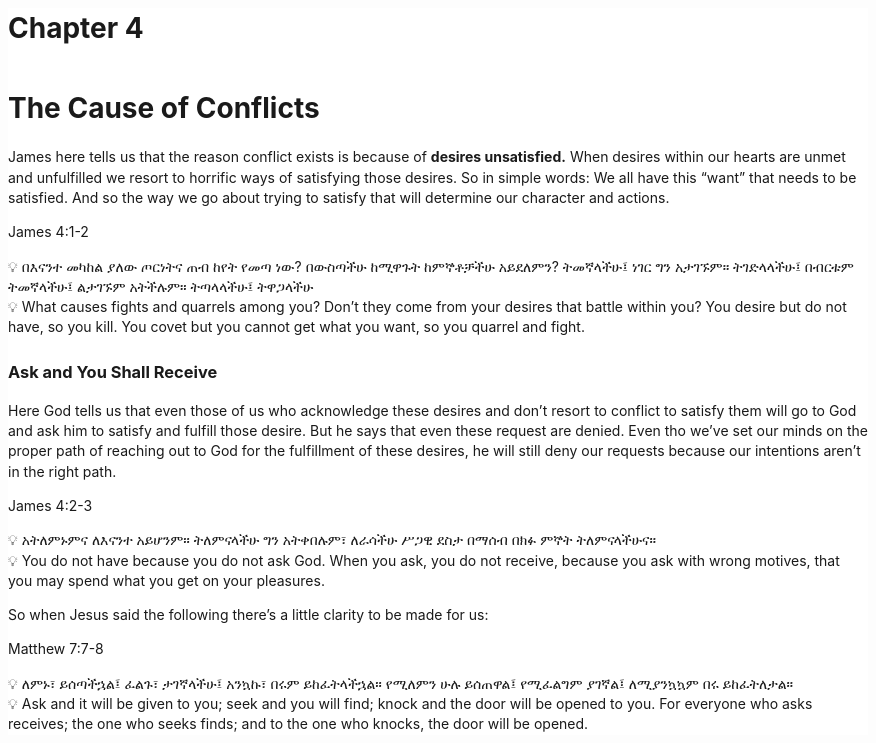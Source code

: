 # Chapter 4
# The Cause of Conflicts

James here tells us that the reason conflict exists is because of **desires unsatisfied.** When desires within our hearts are unmet and unfulfilled we resort to horrific ways of satisfying those desires. So in simple words: We all have this “want” that needs to be satisfied. And so the way we go about trying to satisfy that will determine our character and actions.

James 4:1-2

<aside>
💡 በእናንተ መካከል ያለው ጦርነትና ጠብ ከየት የመጣ ነው? በውስጣችሁ ከሚዋጉት ከምኞቶቻችሁ አይደለምን? ትመኛላችሁ፤ ነገር ግን አታገኙም። ትገድላላችሁ፤ በብርቱም ትመኛላችሁ፤ ልታገኙም አትችሉም። ትጣላላችሁ፤ ትዋጋላችሁ

</aside>

<aside>
💡 What causes fights and quarrels among you? Don’t they come from your desires that battle within you? You desire but do not have, so you kill. You covet but you cannot get what you want, so you quarrel and fight.

</aside>

### Ask and You Shall Receive

Here God tells us that even those of us who acknowledge these desires and don’t resort to conflict to satisfy them will go to God and ask him to satisfy and fulfill those desire. But he says that even these request are denied. Even tho we’ve set our minds on the proper path of reaching out to God for the fulfillment of these desires, he will still deny our requests because our intentions aren’t in the right path.

James 4:2-3

<aside>
💡 አትለምኑምና ለእናንተ አይሆንም። ትለምናላችሁ ግን አትቀበሉም፣ ለራሳችሁ ሥጋዊ ደስታ በማሰብ በክፉ ምኞት ትለምናላችሁና።

</aside>

<aside>
💡 You do not have because you do not ask God. When you ask, you do not receive, because you ask with wrong motives, that you may spend what you get on your pleasures.

</aside>

So when Jesus said the following there’s a little clarity to be made for us:

Matthew 7:7-8

<aside>
💡 ለምኑ፣ ይሰጣችኋል፤ ፈልጉ፣ ታገኛላችሁ፤ አንኳኩ፣ በሩም ይከፈትላችኋል። የሚለምን ሁሉ ይሰጠዋል፤ የሚፈልግም ያገኛል፤ ለሚያንኳኳም በሩ ይከፈትለታል።

</aside>

<aside>
💡 Ask and it will be given to you; seek and you will find; knock and the door will be opened to you. For everyone who asks receives; the one who seeks finds; and to the one who knocks, the door will be opened.
